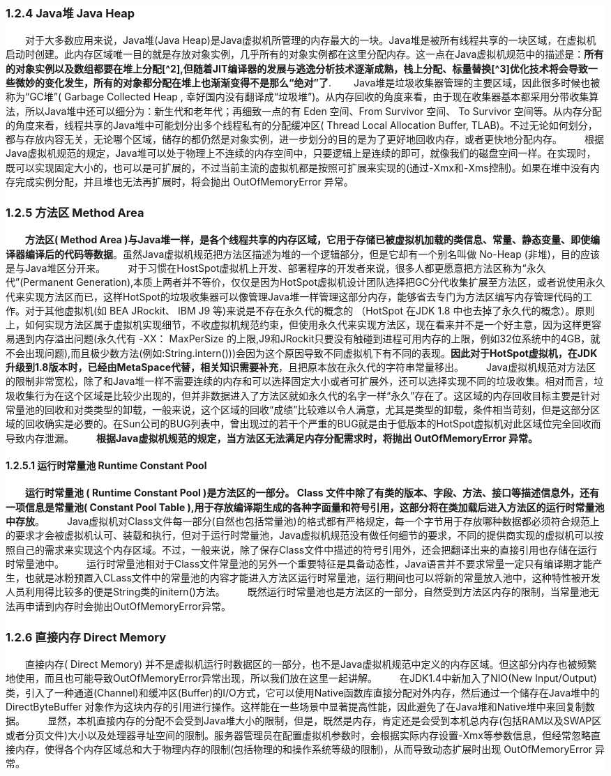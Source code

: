 ### 1.2.4 Java堆 Java Heap
&emsp;&emsp;对于大多数应用来说，Java堆(Java Heap)是Java虚拟机所管理的内存最大的一块。Java堆是被所有线程共享的一块区域，在虚拟机启动时创建。此内存区域唯一目的就是存放对象实例，几乎所有的对象实例都在这里分配内存。这一点在Java虚拟机规范中的描述是：**所有的对象实例以及数组都要在堆上分配[^2],但随着JIT编译器的发展与逃逸分析技术逐渐成熟，栈上分配、标量替换[^3]优化技术将会导致一些微妙的变化发生，所有的对象都分配在堆上也渐渐变得不是那么“绝对”了**.
&emsp;&emsp;Java堆是垃圾收集器管理的主要区域，因此很多时候也被称为“GC堆”( Garbage Collected Heap , 幸好国内没有翻译成“垃圾堆”)。从内存回收的角度来看，由于现在收集器基本都采用分带收集算法，所以Java堆中还可以细分为：新生代和老年代；再细致一点的有 Eden 空间、From Survivor 空间、 To Survivor 空间等。从内存分配的角度来看，线程共享的Java堆中可能划分出多个线程私有的分配缓冲区( Thread Local Allocation Buffer, TLAB)。不过无论如何划分，都与存放内容无关，无论哪个区域，储存的都仍然是对象实例，进一步划分的目的是为了更好地回收内存，或者更快地分配内存。
&emsp;&emsp;根据Java虚拟机规范的规定，Java堆可以处于物理上不连续的内存空间中，只要逻辑上是连续的即可，就像我们的磁盘空间一样。在实现时，既可以实现固定大小的，也可以是可扩展的，不过当前主流的虚拟机都是按照可扩展来实现的(通过-Xmx和-Xms控制)。如果在堆中没有内存完成实例分配，并且堆也无法再扩展时，将会抛出 OutOfMemoryError 异常。

### 1.2.5 方法区 Method Area
&emsp;&emsp;**方法区( Method Area )与Java堆一样，是各个线程共享的内存区域，它用于存储已被虚拟机加载的类信息、常量、静态变量、即使编译器编译后的代码等数据**。虽然Java虚拟机规范把方法区描述为堆的一个逻辑部分，但是它却有一个别名叫做 No-Heap (非堆)，目的应该是与Java堆区分开来。
&emsp;&emsp;对于习惯在HostSpot虚拟机上开发、部署程序的开发者来说，很多人都更愿意把方法区称为“永久代”(Permanent Generation),本质上两者并不等价，仅仅是因为HotSpot虚拟机设计团队选择把GC分代收集扩展至方法区，或者说使用永久代来实现方法区而已，这样HotSpot的垃圾收集器可以像管理Java堆一样管理这部分内存，能够省去专门为方法区编写内存管理代码的工作。对于其他虚拟机(如 BEA JRockit、 IBM J9 等)来说是不存在永久代的概念的 （HotSpot 在JDK 1.8 中也去掉了永久代的概念）。原则上，如何实现方法区属于虚拟机实现细节，不收虚拟机规范约束，但使用永久代来实现方法区，现在看来并不是一个好主意，因为这样更容易遇到内存溢出问题(永久代有 -XX： MaxPerSize 的上限,J9和JRockit只要没有触碰到进程可用内存的上限，例如32位系统中的4GB，就不会出现问题),而且极少数方法(例如:String.intern()))会因为这个原因导致不同虚拟机下有不同的表现。**因此对于HotSpot虚拟机，在JDK升级到1.8版本时，已经由MetaSpace代替，相关知识需要补充**，且把原本放在永久代的字符串常量移出。
&emsp;&emsp;Java虚拟机规范对方法区的限制非常宽松，除了和Java堆一样不需要连续的内存和可以选择固定大小或者可扩展外，还可以选择实现不同的垃圾收集。相对而言，垃圾收集行为在这个区域是比较少出现的，但并非数据进入了方法区就如永久代的名字一样“永久”存在了。这区域的内存回收目标主要是针对常量池的回收和对类类型的卸载，一般来说，这个区域的回收“成绩”比较难以令人满意，尤其是类型的卸载，条件相当苛刻，但是这部分区域的回收确实是必要的。在Sun公司的BUG列表中，曾出现过的若干个严重的BUG就是由于低版本的HotSpot虚拟机对此区域位完全回收而导致内存泄漏。
&emsp;&emsp;**根据Java虚拟机规范的规定，当方法区无法满足内存分配需求时，将抛出 OutOfMemoryError 异常。**

#### 1.2.5.1 运行时常量池 Runtime Constant Pool
&emsp;&emsp;**运行时常量池 ( Runtime Constant Pool )是方法区的一部分。 Class 文件中除了有类的版本、字段、方法、接口等描述信息外，还有一项信息是常量池( Constant Pool Table ),用于存放编译期生成的各种字面量和符号引用，这部分将在类加载后进入方法区的运行时常量池中存放**。
&emsp;&emsp;Java虚拟机对Class文件每一部分(自然也包括常量池)的格式都有严格规定，每一个字节用于存放哪种数据都必须符合规范上的要求才会被虚拟机认可、装载和执行，但对于运行时常量池，Java虚拟机规范没有做任何细节的要求，不同的提供商实现的虚拟机可以按照自己的需求来实现这个内存区域。不过，一般来说，除了保存Class文件中描述的符号引用外，还会把翻译出来的直接引用也存储在运行时常量池中。
&emsp;&emsp;运行时常量池相对于Class文件常量池的另外一个重要特征是具备动态性，Java语言并不要求常量一定只有编译期才能产生，也就是冰粉预置入CLass文件中的常量池的内容才能进入方法区运行时常量池，运行期间也可以将新的常量放入池中，这种特性被开发人员利用得比较多的便是String类的initern()方法。
&emsp;&emsp;既然运行时常量池也是方法区的一部分，自然受到方法区内存的限制，当常量池无法再申请到内存时会抛出OutOfMemoryError异常。

### 1.2.6 直接内存 Direct Memory
&emsp;&emsp;直接内存( Direct Memory) 并不是虚拟机运行时数据区的一部分，也不是Java虚拟机规范中定义的内存区域。但这部分内存也被频繁地使用，而且也可能导致OutOfMemoryError异常出现，所以我们放在这里一起讲解。
&emsp;&emsp;在JDK1.4中新加入了NIO(New Input/Output)类，引入了一种通道(Channel)和缓冲区(Buffer)的I/O方式，它可以使用Native函数库直接分配对外内存，然后通过一个储存在Java堆中的 DirectByteBuffer 对象作为这块内存的引用进行操作。这样能在一些场景中显著提高性能，因此避免了在Java堆和Native堆中来回复制数据。
&emsp;&emsp;显然，本机直接内存的分配不会受到Java堆大小的限制，但是，既然是内存，肯定还是会受到本机总内存(包括RAM以及SWAP区或者分页文件)大小以及处理器寻址空间的限制。服务器管理员在配置虚拟机参数时，会根据实际内存设置-Xmx等参数信息，但经常忽略直接内存，使得各个内存区域总和大于物理内存的限制(包括物理的和操作系统等级的限制)，从而导致动态扩展时出现 OutOfMemoryError 异常。

